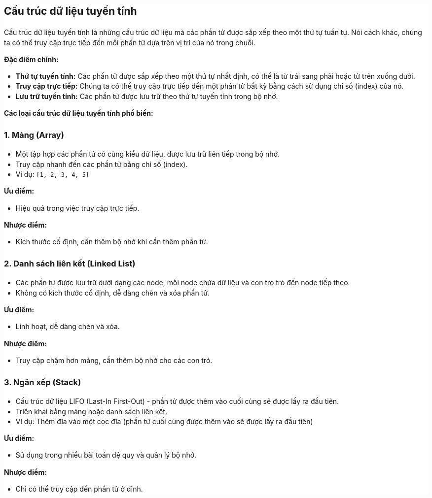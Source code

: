 ## Cấu trúc dữ liệu tuyến tính

Cấu trúc dữ liệu tuyến tính là những cấu trúc dữ liệu mà các phần tử được sắp xếp theo một thứ tự tuần tự. Nói cách khác, chúng ta có thể truy cập trực tiếp đến mỗi phần tử dựa trên vị trí của nó trong chuỗi.

**Đặc điểm chính:**

- **Thứ tự tuyến tính:** Các phần tử được sắp xếp theo một thứ tự nhất định, có thể là từ trái sang phải hoặc từ trên xuống dưới.
- **Truy cập trực tiếp:** Chúng ta có thể truy cập trực tiếp đến một phần tử bất kỳ bằng cách sử dụng chỉ số (index) của nó.
- **Lưu trữ tuyến tính:** Các phần tử được lưu trữ theo thứ tự tuyến tính trong bộ nhớ.

**Các loại cấu trúc dữ liệu tuyến tính phổ biến:**

### 1. Mảng (Array)

- Một tập hợp các phần tử có cùng kiểu dữ liệu, được lưu trữ liên tiếp trong bộ nhớ.
- Truy cập nhanh đến các phần tử bằng chỉ số (index).
- Ví dụ: `[1, 2, 3, 4, 5]`

**Ưu điểm:**

- Hiệu quả trong việc truy cập trực tiếp.

**Nhược điểm:**

- Kích thước cố định, cần thêm bộ nhớ khi cần thêm phần tử.

### 2. Danh sách liên kết (Linked List)

- Các phần tử được lưu trữ dưới dạng các node, mỗi node chứa dữ liệu và con trỏ trỏ đến node tiếp theo.
- Không có kích thước cố định, dễ dàng chèn và xóa phần tử.

**Ưu điểm:**

- Linh hoạt, dễ dàng chèn và xóa.

**Nhược điểm:**

- Truy cập chậm hơn mảng, cần thêm bộ nhớ cho các con trỏ.

### 3. Ngăn xếp (Stack)

- Cấu trúc dữ liệu LIFO (Last-In First-Out) - phần tử được thêm vào cuối cùng sẽ được lấy ra đầu tiên.
- Triển khai bằng mảng hoặc danh sách liên kết.
- Ví dụ: Thêm đĩa vào một cọc đĩa (phần tử cuối cùng được thêm vào sẽ được lấy ra đầu tiên)

**Ưu điểm:**

- Sử dụng trong nhiều bài toán đệ quy và quản lý bộ nhớ.

**Nhược điểm:**

- Chỉ có thể truy cập đến phần tử ở đỉnh.
